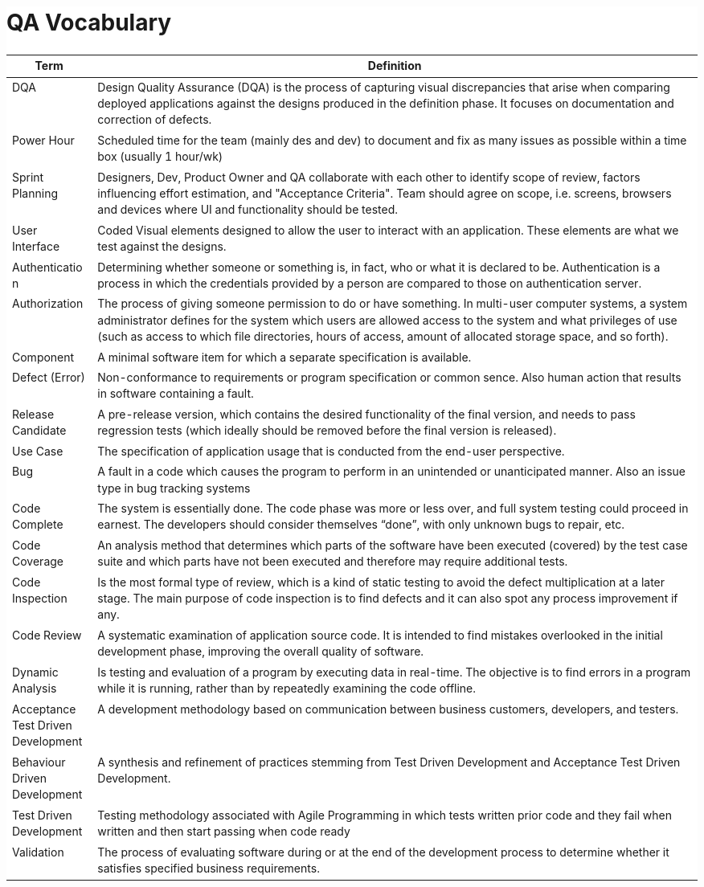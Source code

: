 
# QA Vocabulary

| Term                       | Definition                                                                                                                                                                                                                       |
|----------------------------|---------------------------------------------------------------------------------------------------------------------------------------------------------------------------------------------------------------------------------|
| DQA                        | Design Quality Assurance (DQA) is the process of capturing visual discrepancies that arise when comparing deployed applications against the designs produced in the definition phase. It focuses on documentation and correction of defects. |
| Power Hour                 | Scheduled time for the team (mainly des and dev) to document and fix as many issues as possible within a time box (usually 1 hour/wk)                                                                                             |
| Sprint Planning            | Designers, Dev, Product Owner and QA collaborate with each other to identify scope of review, factors influencing effort estimation, and "Acceptance Criteria". Team should agree on scope, i.e. screens, browsers and devices where UI and functionality should be tested. |
| User Interface             | Coded Visual elements designed to allow the user to interact with an application. These elements are what we test against the designs.                                                                                            |
| Authentication             | Determining whether someone or something is, in fact, who or what it is declared to be. Authentication is a process in which the credentials provided by a person are compared to those on authentication server.                    |
| Authorization              | The process of giving someone permission to do or have something. In multi-user computer systems, a system administrator defines for the system which users are allowed access to the system and what privileges of use (such as access to which file directories, hours of access, amount of allocated storage space, and so forth). |
| Component                  | A minimal software item for which a separate specification is available.                                                                                                                                                          |
| Defect (Error)             | Non-conformance to requirements or program specification or common sence. Also human action that results in software containing a fault.                                                                                          |
| Release Candidate          | A pre-release version, which contains the desired functionality of the final version, and needs to pass regression tests (which ideally should be removed before the final version is released).                                |
| Use Case                   | The specification of application usage that is conducted from the end-user perspective.                                                                                                                                         |
| Bug                        | A fault in a code which causes the program to perform in an unintended or unanticipated manner. Also an issue type in bug tracking systems                                                                                       |
| Code Complete              | The system is essentially done. The code phase was more or less over, and full system testing could proceed in earnest. The developers should consider themselves “done”, with only unknown bugs to repair, etc.                |
| Code Coverage              | An analysis method that determines which parts of the software have been executed (covered) by the test case suite and which parts have not been executed and therefore may require additional tests.                           |
| Code Inspection            | Is the most formal type of review, which is a kind of static testing to avoid the defect multiplication at a later stage. The main purpose of code inspection is to find defects and it can also spot any process improvement if any.               |
| Code Review                | A systematic examination of application source code. It is intended to find mistakes overlooked in the initial development phase, improving the overall quality of software.                                                  |
| Dynamic Analysis           | Is testing and evaluation of a program by executing data in real-time. The objective is to find errors in a program while it is running, rather than by repeatedly examining the code offline.                                    |
| Acceptance Test Driven Development | A development methodology based on communication between business customers, developers, and testers.                                                                                                                      |
| Behaviour Driven Development | A synthesis and refinement of practices stemming from Test Driven Development and Acceptance Test Driven Development.                                                                                                            |
| Test Driven Development    | Testing methodology associated with Agile Programming in which tests written prior code and they fail when written and then start passing when code ready                                                                      |
| Validation                 | The process of evaluating software during or at the end of the development process to determine whether it satisfies specified business requirements.                                                                            |